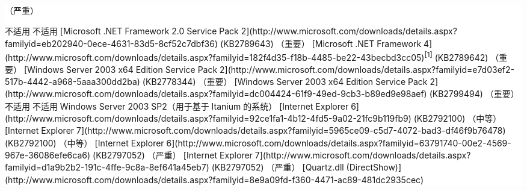 （严重）
</td>
<td style="border:1px solid black;">
不适用
</td>
<td style="border:1px solid black;">
不适用
</td>
<td style="border:1px solid black;">
[Microsoft .NET Framework 2.0 Service Pack 2](http://www.microsoft.com/downloads/details.aspx?familyid=eb202940-0ece-4631-83d5-8cf52c7dbf36)  
(KB2789643)  
（重要）  
[Microsoft .NET Framework 4](http://www.microsoft.com/downloads/details.aspx?familyid=182f4d35-f18b-4485-be22-43becbd3cc05)<sup>[1]</sup>  
(KB2789642)  
（重要）
</td>
<td style="border:1px solid black;">
[Windows Server 2003 x64 Edition Service Pack 2](http://www.microsoft.com/downloads/details.aspx?familyid=e7d03ef2-517b-4442-a968-5aaa300dd2ba)  
(KB2778344)  
（重要）
</td>
<td style="border:1px solid black;">
[Windows Server 2003 x64 Edition Service Pack 2](http://www.microsoft.com/downloads/details.aspx?familyid=dc004424-61f9-49ed-9cb3-b89ed9e98aef)  
(KB2799494)  
（重要）
</td>
<td style="border:1px solid black;">
不适用
</td>
<td style="border:1px solid black;">
不适用
</td>
</tr>
<tr>
<td style="border:1px solid black;">
Windows Server 2003 SP2（用于基于 Itanium 的系统）
</td>
<td style="border:1px solid black;">
[Internet Explorer 6](http://www.microsoft.com/downloads/details.aspx?familyid=92ce1fa1-4b12-4fd5-9a02-21fc9b119fb9)  
(KB2792100)  
（中等）  
[Internet Explorer 7](http://www.microsoft.com/downloads/details.aspx?familyid=5965ce09-c5d7-4072-bad3-df46f9b76478)  
(KB2792100)  
（中等）
</td>
<td style="border:1px solid black;">
[Internet Explorer 6](http://www.microsoft.com/downloads/details.aspx?familyid=63791740-00e2-4569-967e-36086efe6ca6)  
(KB2797052)  
（严重）  
[Internet Explorer 7](http://www.microsoft.com/downloads/details.aspx?familyid=d1a9b2b2-191c-4ffe-9c8a-8ef641a45eb7)  
(KB2797052)  
（严重）
</td>
<td style="border:1px solid black;">
[Quartz.dll (DirectShow)](http://www.microsoft.com/downloads/details.aspx?familyid=8e9a09fd-f360-4471-ac89-481dc2935cec)  